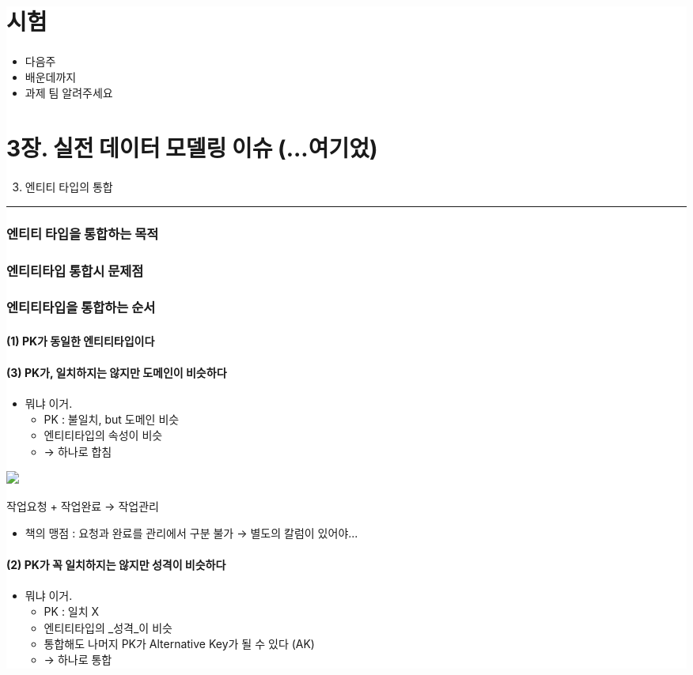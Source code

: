 시험
====

-	다음주
-	배운데까지
-	과제 팀 알려주세요

3장. 실전 데이터 모델링 이슈 (...여기었)
========================================

3) 엔티티 타입의 통합
---------------------

### 엔티티 타입을 통합하는 목적

### 엔티티타입 통합시 문제점

### 엔티티타입을 통합하는 순서

#### (1) PK가 동일한 엔티티타입이다

#### (3) PK가, 일치하지는 않지만 도메인이 비슷하다

-	뭐냐 이거.
	-	PK : 불일치, but 도메인 비슷
	-	엔티티타입의 속성이 비슷
	-	→ 하나로 합침

![](dbmak07-01.JPG)

작업요청 + 작업완료 → 작업관리

-	책의 맹점 : 요청과 완료를 관리에서 구분 불가 → 별도의 칼럼이 있어야...

#### (2) PK가 꼭 일치하지는 않지만 성격이 비슷하다

-	뭐냐 이거.
	-	PK : 일치 X
	-	엔티티타입의 _성격_이 비슷
	-	통합해도 나머지 PK가 Alternative Key가 될 수 있다 (AK)
	-	→ 하나로 통합
